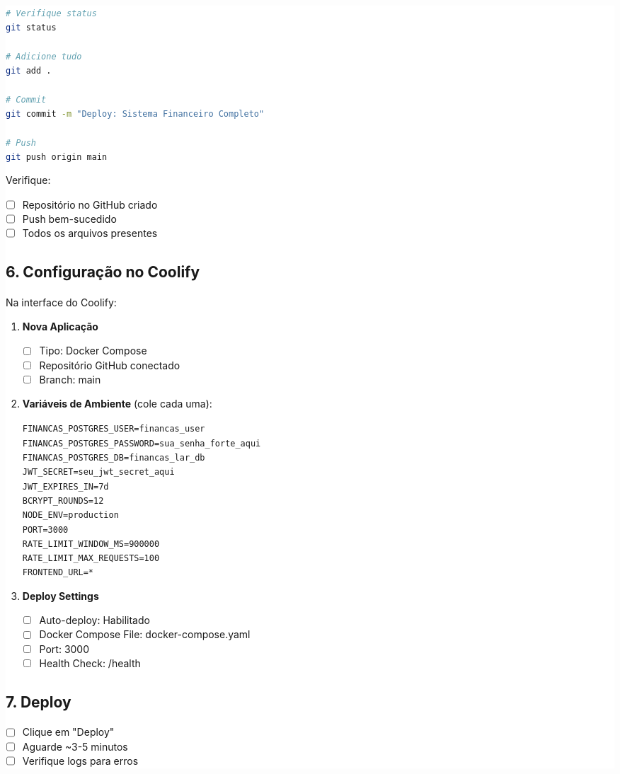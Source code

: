 ```bash
# Verifique status
git status

# Adicione tudo
git add .

# Commit
git commit -m "Deploy: Sistema Financeiro Completo"

# Push
git push origin main
```

Verifique:
- [ ] Repositório no GitHub criado
- [ ] Push bem-sucedido
- [ ] Todos os arquivos presentes

## 6. Configuração no Coolify

Na interface do Coolify:

1. **Nova Aplicação**
   - [ ] Tipo: Docker Compose
   - [ ] Repositório GitHub conectado
   - [ ] Branch: main

2. **Variáveis de Ambiente** (cole cada uma):
   ```
   FINANCAS_POSTGRES_USER=financas_user
   FINANCAS_POSTGRES_PASSWORD=sua_senha_forte_aqui
   FINANCAS_POSTGRES_DB=financas_lar_db
   JWT_SECRET=seu_jwt_secret_aqui
   JWT_EXPIRES_IN=7d
   BCRYPT_ROUNDS=12
   NODE_ENV=production
   PORT=3000
   RATE_LIMIT_WINDOW_MS=900000
   RATE_LIMIT_MAX_REQUESTS=100
   FRONTEND_URL=*
   ```

3. **Deploy Settings**
   - [ ] Auto-deploy: Habilitado
   - [ ] Docker Compose File: docker-compose.yaml
   - [ ] Port: 3000
   - [ ] Health Check: /health

## 7. Deploy

- [ ] Clique em "Deploy"
- [ ] Aguarde ~3-5 minutos
- [ ] Verifique logs para erros

